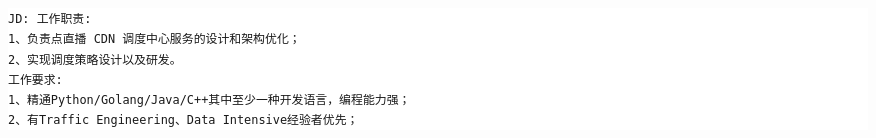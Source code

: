

```
JD: 工作职责:
1、负责点直播 CDN 调度中心服务的设计和架构优化；
2、实现调度策略设计以及研发。
工作要求:
1、精通Python/Golang/Java/C++其中至少一种开发语言，编程能力强；
2、有Traffic Engineering、Data Intensive经验者优先；
